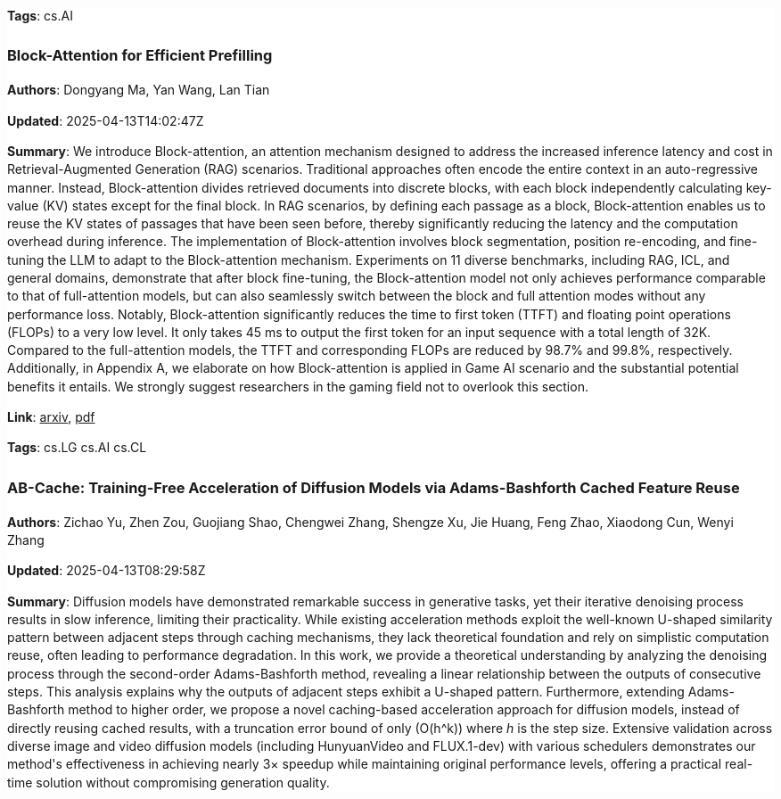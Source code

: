 **Tags**: cs.AI 



### Block-Attention for Efficient Prefilling
**Authors**: Dongyang Ma, Yan Wang, Lan Tian

**Updated**: 2025-04-13T14:02:47Z

**Summary**: We introduce Block-attention, an attention mechanism designed to address the increased inference latency and cost in Retrieval-Augmented Generation (RAG) scenarios. Traditional approaches often encode the entire context in an auto-regressive manner. Instead, Block-attention divides retrieved documents into discrete blocks, with each block independently calculating key-value (KV) states except for the final block. In RAG scenarios, by defining each passage as a block, Block-attention enables us to reuse the KV states of passages that have been seen before, thereby significantly reducing the latency and the computation overhead during inference. The implementation of Block-attention involves block segmentation, position re-encoding, and fine-tuning the LLM to adapt to the Block-attention mechanism. Experiments on 11 diverse benchmarks, including RAG, ICL, and general domains, demonstrate that after block fine-tuning, the Block-attention model not only achieves performance comparable to that of full-attention models, but can also seamlessly switch between the block and full attention modes without any performance loss. Notably, Block-attention significantly reduces the time to first token (TTFT) and floating point operations (FLOPs) to a very low level. It only takes 45 ms to output the first token for an input sequence with a total length of 32K. Compared to the full-attention models, the TTFT and corresponding FLOPs are reduced by 98.7% and 99.8%, respectively. Additionally, in Appendix A, we elaborate on how Block-attention is applied in Game AI scenario and the substantial potential benefits it entails. We strongly suggest researchers in the gaming field not to overlook this section.

**Link**: [arxiv](http://arxiv.org/abs/2409.15355v5),  [pdf](http://arxiv.org/pdf/2409.15355v5)

**Tags**: cs.LG cs.AI cs.CL 



### AB-Cache: Training-Free Acceleration of Diffusion Models via   Adams-Bashforth Cached Feature Reuse
**Authors**: Zichao Yu, Zhen Zou, Guojiang Shao, Chengwei Zhang, Shengze Xu, Jie Huang, Feng Zhao, Xiaodong Cun, Wenyi Zhang

**Updated**: 2025-04-13T08:29:58Z

**Summary**: Diffusion models have demonstrated remarkable success in generative tasks, yet their iterative denoising process results in slow inference, limiting their practicality. While existing acceleration methods exploit the well-known U-shaped similarity pattern between adjacent steps through caching mechanisms, they lack theoretical foundation and rely on simplistic computation reuse, often leading to performance degradation. In this work, we provide a theoretical understanding by analyzing the denoising process through the second-order Adams-Bashforth method, revealing a linear relationship between the outputs of consecutive steps. This analysis explains why the outputs of adjacent steps exhibit a U-shaped pattern. Furthermore, extending Adams-Bashforth method to higher order, we propose a novel caching-based acceleration approach for diffusion models, instead of directly reusing cached results, with a truncation error bound of only \(O(h^k)\) where $h$ is the step size. Extensive validation across diverse image and video diffusion models (including HunyuanVideo and FLUX.1-dev) with various schedulers demonstrates our method's effectiveness in achieving nearly $3\times$ speedup while maintaining original performance levels, offering a practical real-time solution without compromising generation quality.
